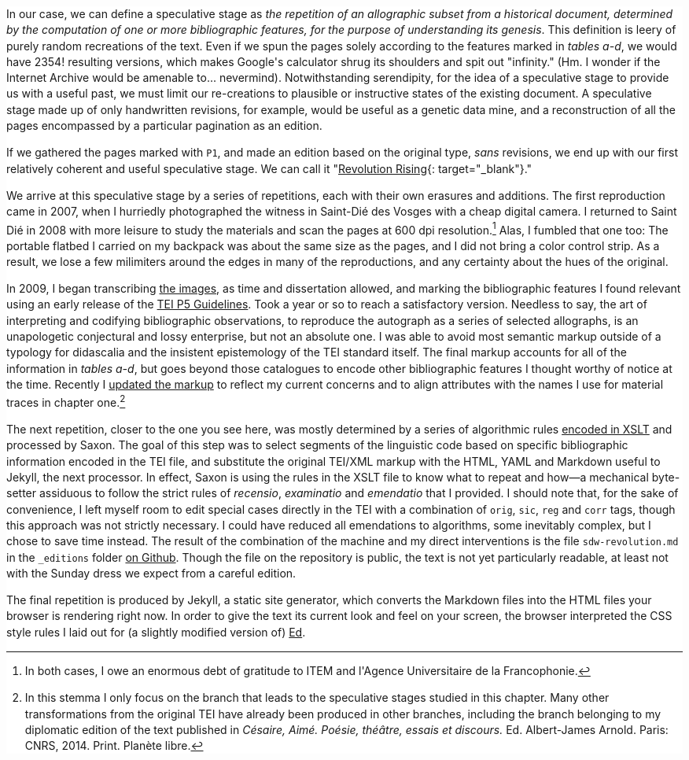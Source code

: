 In our case, we can define a speculative stage as *the repetition of an allographic subset from a historical document, determined by the computation of one or more bibliographic features, for the purpose of understanding its genesis*. This definition is leery of purely random recreations of the text. Even if we spun the pages solely according to the features marked in *tables a-d*, we would have 2354! resulting versions, which makes Google's calculator shrug its shoulders and spit out "infinity." (Hm. I wonder if the Internet Archive would be amenable to... nevermind). Notwithstanding serendipity, for the idea of a speculative stage to provide us with a useful past, we must limit our re-creations to plausible or instructive states of the existing document. A speculative stage made up of only handwritten revisions, for example, would be useful as a genetic data mine, and a reconstruction of all the pages encompassed by a particular pagination as an edition.

If we gathered the pages marked with `P1`, and made an edition based on the original type, *sans* revisions, we end up with our first relatively coherent and useful speculative stage. We can call it "[Revolution Rising]({{site.baseurl}}/editions/sdw-revolution/){: target="_blank"}."

We arrive at this speculative stage by a series of repetitions, each with their own erasures and additions. The first reproduction came in 2007, when I hurriedly photographed the witness in Saint-Dié des Vosges with a cheap digital camera. I returned to Saint Dié in 2008 with more leisure to study the materials and scan the pages at 600 dpi resolution.[^b14] Alas, I fumbled that one too: The portable flatbed I carried on my backpack was about the same size as the pages, and I did not bring a color control strip. As a result, we lose a few milimiters around the edges in many of the reproductions, and any certainty about the hues of the original.

In 2009, I began transcribing [the images]({{site.baseurl}}/data/sdw-data/), as time and dissertation allowed, and marking the bibliographic features I found relevant using an early release of the [TEI P5 Guidelines](http://www.tei-c.org/Guidelines/P5/). Took a year or so to reach a satisfactory version. Needless to say, the art of interpreting and codifying bibliographic observations, to reproduce the autograph as a series of selected allographs, is an unapologetic conjectural and lossy enterprise, but not an absolute one. I was able to avoid most semantic markup outside of a typology for didascalia and the insistent epistemology of the TEI standard itself. The final markup accounts for all of the information in *tables a-d*, but goes beyond those catalogues to encode other bibliographic features I thought worthy of notice at the time. Recently I [updated the markup]({{site.baseurl}}/data/sdw-tei/sdw.xml) to reflect my current concerns and to align attributes with the names I use for material traces in chapter one.[^b15]

The next repetition, closer to the one you see here, was mostly determined by a series of algorithmic rules [encoded in XSLT]({{site.baseurl}}/data/sdw-tei/sdw-revolution.xsl) and processed by Saxon. The goal of this step was to select segments of the linguistic code based on specific bibliographic information encoded in the TEI file, and substitute the original TEI/XML markup with the HTML, YAML and Markdown useful to Jekyll, the next processor. In effect, Saxon is using the rules in the XSLT file to know what to repeat and how—a mechanical byte-setter assiduous to follow the strict rules of *recensio*, *examinatio* and *emendatio* that I provided. I should note that, for the sake of convenience, I left myself room to edit special cases directly in the TEI with a combination of `orig`, `sic`, `reg` and `corr` tags, though this approach was not strictly necessary. I could have reduced all emendations to algorithms, some inevitably complex, but I chose to save time instead. The result of the combination of the machine and my direct interventions is the file `sdw-revolution.md` in the `_editions` folder [on Github](https://github.com/elotroalex/project-x/blob/master/_editions/sdw-revolution.md). Though the file on the repository is public, the text is not yet particularly readable, at least not with the Sunday dress we expect from a careful edition.

The final repetition is produced by Jekyll, a static site generator, which converts the Markdown files into the HTML files your browser is rendering right now. In order to give the text its current look and feel on your screen, the browser interpreted the CSS style rules I laid out for (a slightly modified version of) [Ed](http://elotroalex.github.io/ed/). 


[^b1]: I was happy to see the familiar face of Stanford's *[Mapping the Republic of Letters](http://republicofletters.stanford.edu/)* in the exhibit, among a few other examples of digital humanities.
[^b2]: The irony of this sentence and the ones that follow does not escape me: If you know how git works, you didn't need me to tell you how to do this, and if you don't, this sentence remains completely superfluous.
[^b3]: McGann worked on these ideas for many years starting in the 1980s, and as far as I know, has not left them behind. A phenomenal place to start is McGann, Jerome J. *The Textual Condition*. Princeton, N.J: Princeton University Press, 1991. (48-68). Print. Any study of McGann's middle period should also be accompanied by a study of D.F. McKenzie, who approached the "sociology of texts" as a materialist and textual critic. A good place to start is McKenzie, D. F. *Bibliography and the Sociology of Texts*. Cambridge, U.K. ; New York: Cambridge University Press, 1999. Print.
[^b4]: Shall we call ours The Digital Antrumpocene?
[^b5]: The designation comes from a draft made available to the public as [a Google Doc](https://docs.google.com/document/d/1aKtMon5LE7tRMOLo41HNDKrfEThp2nFLduLAPJ5Vvy4/edit) by Kraus herself, to be included soon in Kraus, Kari. "Finding Fault Lines: An Approach to Speculative Design," *The Routledge Companion to Media Studies and Digital Humanities*. Sayers, Jentery, ed. 1 edition. Routledge, 2017. (Forthcoming).
[^b6]: Kraus, Kari. “[Conjectural Criticism: Computing Past and Future Texts]9http://www.digitalhumanities.org/dhq/vol/3/4/000069/000069.html).” 3.4 (2009): Digital Humanities Quarterly. Web. Accessed 20 May 2017. Kraus is referring here to Ramsey, Stephen. "Algorithmic Criticism." *Companion to Digital Literary Studies* (Blackwell Companions to Literature and Culture). Ed. Schreibman, Susan, and Ray Siemens. Oxford: Blackwell Publishing Professional, 2008. Print.
[^b7]: CSS and LaTeX files provide excellent documentation for this phenomenon. Last week, regaling over some tequila mockingbirds with fellow traveler Dennis Tenen, the subject turned to the slippery two-way slope between the analog and the digital. In his forthcoming book, *Plain Text: The Poetics of Computation*, Tenen argues that the "properties that make media 'digital' or 'analog', reveal themselves to be neither universal nor essential to the medium. The medium is not the message."(30) What we find instead is a case-specific relay between the two in both computational and paper-based media at different scales, exemplified by the split of the sign across various surfaces (magnetic drives, carbon paper, cables, screen, etc.). The greatest trick the allograph ever pulled was to convince the world the ~60 Hertz flicker did not exist. Along those lines, it ocurred to me that no digital humanist we knew of had yet tried to data mine CSS files online to distant read the autographic surface of the screen. I was only half-joking.
[^b9]: An insightful conversation takes place in the comment section, where among other shrewd commentary, deformity itself is questioned through the lens of disability studies.
[^b10]: Sample, Mark. “[Notes towards a Deformed Humanities](http://www.samplereality.com/2012/05/02/notes-towards-a-deformed-humanities/).” samplereality. 2 May 2012. Web. 20 May 2017.; Samuels, Lisa, and Jerome McGann. “Deformance and Interpretation.” New Literary History; Baltimore, etc. 30.1 (1999): 25–56. Print.
[^b11]: Nelson, Alondra. “Introduction: Future Texts.” Social Text 20.2 (2002): 1–15. Print.
[^b12]: See, Davis, Gregson. Aimé Césaire. New York: Cambridge UP, 1997. Print. Cambridge Studies in African and Caribbean Literature. (128-129); Leiner, Jacqueline. “Entretien avec Aimé Césaire.” Tropiques. Paris: Éditions Jean-Michel Place, 1978. (v–xxiv). Print; Bailey, Marianne Wichmann. The Ritual Theater of Aimé Césaire: Mythic Structures of the Dramatic Imagination. Tübingen: Gunter Narr Verlag, 1992. Print. Études Littéraires Françaises 49. (109). 
[^b13]: Melsan, Annick Thebia. “The Liberating Power of Words: An Interview with Poet Aime Cesaire.” Journal of Pan African Studies 2.4 (2008): 2. Print.
[^b14]: In both cases, I owe an enormous debt of gratitude to ITEM and l'Agence Universitaire de la Francophonie. 
[^b15]: In this stemma I only focus on the branch that leads to the speculative stages studied in this chapter. Many other transformations from the original TEI have already been produced in other branches, including the branch belonging to my diplomatic edition of the text published in *Césaire, Aimé. Poésie, théâtre, essais et discours.* Ed. Albert-James Arnold. Paris: CNRS, 2014. Print. Planète libre.
[^b19]: [Ha, ha, ha. Words, nothing but words: not three, but a thousand words, Toussaint... Oh, my friend, my naive friend, would you like money? Titles? Land? Would you like to be field marshall? Grandee like Biassou? King... that's it... you will be King... I swear you will be King.]
[^b20]: [My voice crumples words of silk.]
[^b21]: [I am afraid, I am alone/my forests have no ears]
[^b22]: [Christopher Colombus II, the same: Leave your mother! Abandon her! Leave your family! Leave, leave your mother! Your country is the Will of God. All that prevents you from leaving is your true enemy. //Christopher Columbus I: Will I leave my father and my mother? Will I leave my country? All of this appears mixed on the screen.]
[^b23]: [The recitress (sorrowful): 300,000 men, shackles broken, descend on the town with rabid howls... The port is covered by whites who attempt to gain the stranded ships... Oh, the boats capsize... (As she is talking, all of this is taking shape on the screen.)]
[^b24]: Walsh, John Patrick. Free and French in the Caribbean: Toussaint Louverture, Aimé Césaire, and Narratives of Loyal Opposition. Bloomington: Indiana University Press, 2013. Print.
[^21]: \[Go back inside, girls, playtime is over, the orbits of death push their fiery eyes through the pale mica\]
[^22]: \[Is it a riddle?\]
[^23]: This is the French equivalent of “Boo” in English. In other words, the girls are imitating the sounds of ghosts in mock-scary.
[^24]: We can't say with certainty how `P2` originally began because we are missing the first two pages.
[^25]: \[(At that moment darkness engulfs the stage; gunshots; discordant cries; gradually, the disturbance settles down; when the light returns, the décor has changed; the black camp in the middle of a forest. Meeting of black chiefs and white deputies.)\]
[^26]: \[(In the chasm of fright, a vast collective prison peopled with *nègres,* all contenders for madness and death; thirtieth day of the famine, the torture and the delirium.)\]
[^27]: On page `P1.15` we find, for example, a stage direction describing the smell of blood, and another, immediately after, describing the silence that falls on the stage as rigid and funereal. On the last page we find one of the most fascinating stage directions in the whole typescript and I discuss it directly later in the chapter. Page `P1.15` and the last page, `P1.20` (40), also share another peculiarity in addition to their extra-theatrical stage directions. They are the only two pages in `P1` without any dark pencil corrections. We should note also that half of the parentheses around stage directions in `P1` were added in pencil, especially on the first 6 pages, pages `P1.12` (32), `P1.17` (33) and `P1.18` (34). An argument can be made that these pages represent yet an earlier stage than the rest. Page `P1.15` and `P1.20` are, of course, probably the latest additions to `P1`.
[^29]: Philippe François Rouxel, vicomte de Blanchelande, was governor of Saint-Domingue when the revolution began. The reference places the action around the end of 1791, right before Toussaint and other rebels met with the governor for fruitless negotiations. Unlike the Blanchelande of the drama, whose head ended up on a pike, the historical Blancheland returned safely to France in September of 1792, where in 1793 his head ended up in a basket.
[^30]: \[A sinister and buffoonish gathering, full of bombast and cruelty.\]
[^31]: In a later revision, Boukman gets crossed out in dark pencil, leaving Toussaint to build an army by himself.
[^32]: The historical Dutty Boukman was killed in November of 1791, and as far as I know, he did not fight alongside Toussaint. The ceremony of Bois Caïman, led by Boukman, took place on August 14, 1791. Toussaint is not documented at the ceremony that sparked the revolt cum revolution. What we do know is that he joined as doctor to the troops under the command of  Georges Biassou, a few weeks after the revolt had caught on. In December 1791, after Boukman's passing, he plays an important role in negotiations with the French Governor, marking the beginning of his historical rise to prominence. 
[^33]: Jean Jacques Dessalines was the most important leader of the revolution besides Toussaint Louverture.
[^34]: Ironically, the more ‘avant-garde’ version of 1946 will reclaim all three Aristotelian units of time, space and action.
[^35]: The song is mockingly reprised on page `P1.15` (35) by the vengeful crowds of slaves.
[^36]: To listen to the song and learn more about its history, you can visit the excellent digital archive [Du Temps des cerises aux Feuilles mortes](http://bit.ly/hhmApD). To simply read the lyrics, follow [this link](https://genius.com/Mayol-a-la-martinique-lyrics).
[^37]: \[As she speaks, all of it is drawn on the screen\]
[^38]: American audiences may recognize Méliès from Martin Scorsese's 2011 film *Hugo*, an adaptation of the 2007 illustrated novel *The Invention of Hugo Cabret* by Brian Selznick.
[^39]: See for example, Owusu-Sarpong, *Le Temps historique dans l’œuvre théâtrale d’Aimé Césaire*, Quebec: Editions Naaman, 1986. There have even been at least two doctoral thesis written on the subject: Hawkes, Sophie. “The Drama of Liberation: A Comparative Study of Aimé Césaire's Theater; A Translation of Césaire's 'And the Dogs Were Silent'” New York University, 1988. and Alhamdou, Ali. “Conceptualisation De la liberté dans les théâtres de Bertolt Brecht et dʼAimé Césaire.” 1999 : Toulousse
[^40]: Laforgue, Pierre. “[Césaire et Claudel : une cantate à deux voix.](http://www.paul-claudel.net/bulletin/bulletin-de-la-societe-paul-claudel-n%C2%B0205)” Bulletin de la Société Paul Claudel 205 (2016). 
[^41]: Claudel, Paul. *Le Livre de Christophe Colomb.* Ed. Michel Lioure, Paris: Gallimard (2005) p.208
[^42]: For a well-rounded analysis of the role of intermediation in Claudel and Piscator see Plana, Muriel. Roman, théâtre, cinéma : Adaptations, hybridations et dialogue des arts. Rosny-sous-Bois (Seine-Saint-Denis): Bréal, 2004. Print.
[^43]: Columbus also makes an important apparition in Jahn's adaptation. The echoes between Jahn's contributions in the 1950's and the early text, which Jahn never saw, continue to amaze me.
[^44]: \[In the back of the stage\]
[^45]: \[All of this appears mixed together on the screen\]
[^46]: \[The silence already poisons every fiber/Half-swallowed hieroglyphic gestures signal/The plowing and seeding of corpses\]
[^47]: \[The Reciter: A whistle… The blacks exit from the brushes with a great uproar. The cutlasses clash and they are raised again and they clash in the reel of exasperation.\]
[^49]: \[The Chorus: My eye is gilded with sovereign visions… Toussaint makes his solemn entry in Santo Domingo. The *cabildo* hands him the keys to the city.\] Césaire misspells the Spanish word *cabildo* (twice). A *cabildo* was a Spanish form of local government best understood as a colonial administrative council. It was indeed a Spanish *cabildo* in Hispaniola which surrendered to Toussaint Louverture in 1801.
[^50]: \[The scene is at Saint Domingue…at the time of the French Revolution\]
[^51]: \[The Chorus: Hurrah! The English have lost… Our batteries of approach sweep their ramparts… our breaching artillery is in place… Saint-Marc cracks… like a rotten ship.\]
[^52]: \[Toussaint: ~~I had brought~~ I will bring this country to the knowledge/ of itself,/ I ~~familiarized~~ will familiarize this land with its secret demons/~~lit~~ I will light the craters of helodermes and cymbals/the symphonies of an unknown hell, splendid/infested with haughty nostalgias.\]
[^53]: \[On the margins of jolting waves, I march on the water of turning Springs; I perceive high up my sentinel eyes. Foolproof, insomnia grows like the disobedience along the free temples of the woman with amphora, aquarius, aquarius germ tempest, kettle.\]
[^54]: The king in question could be a reference to Napoleon who by 1801 was already in power. The choice of king is not at all surprising since that word will become a grab-all for all forms of supreme rule in the drama. In the following scene in particular, it is precisely that title which is offered to Toussaint.
[^55]: \[Voices of temptation\]
[^56]: \[The grand University Professor: Glory and renown for Toussaint Louverture, educator of the masses! Leave it to Villaret-Joyeuse to close the schools in neighboring Martinique and cynically declare: “Ignorance is a necessary bond for men chained by violence or withered by prejudice.”\]
[^57]: Other possibilities are Sylvain, Benito. Étude Historique Sur Le Sort Des Indigènes Dans Les Colonies D’exploitation. \[Paris\]: Univ. de Paris., 1901. 153. Print; or Locqueneuille, Scarsez de. L’esclavage; Ses Promoteurs Et Ses adversaires: Notes Et Documents Pour Servir À L'histoire De L'esclavage Dans Ses Rapports avec Le Catholicisme, Le Protestantisme Et Les Principes De 89. \[Paris\]: L. Grandmont-Donders, imprimeur-libraire, 1890. 318. Print.
[^58]: [tentacular apostrophes], [scholarly ruses], [the shipwreckers' cow]. The last one refers to legends from Bretagne of hungry coast dwellers who tricked ships to the reefs in order to spoil the wreck. Some legends speak of hanging lamps on cows' horns at night to make them look like ship lights in order to pull off the caper.
[^59]: For a summary of some of the 20th century debates on the function of the chorus in classical Greek tragedy see Weiner, Albert. “The Function of the Tragic Greek Chorus.” Theatre Journal 32.2 (1980): 205–212. JSTOR. Web.
[^60]: Kitto, H. D. F. (Humphrey Davy Findley). Greek Tragedy : A Literary Study. Garden City, N.Y. : Doubleday, 1954. Internet Archive. Web. 23 June 2017. (63)
[^61]: From the famous closing paragraph of Chapter 9 of Nietszche's "Birth of Tragedy."
[^62]: Césaire, Aimé. “Poésie et connaissance.” Cahiers d’Haïti 2.5 (1944): 14–19. Print.
[^63]: [In the time when cognizance was a co-nascent, in the Claudelian sense of the word] In French, as in English, the kinship between *connaissance* and *co-naissance* comes from word play rather than etymology, which in proto-Indo-European would take us to recognition, not birth. 
[^64]: These lines originally appeared in my contribution to the Nietzsche 13/13 seminars held at Columbia University (2016-2017), "[Repairing Nietzsche in Césaire: A few damned notes](http://blogs.law.columbia.edu/nietzsche1313/repairing-nietzsche-in-cesaire-a-few-damned-notes/)."
[^65]: [Long live vengeance. Long live freedom./The mountains will tremble like a tooth caught between forceps. The stars will crash on the ground their pregnant woman front.]